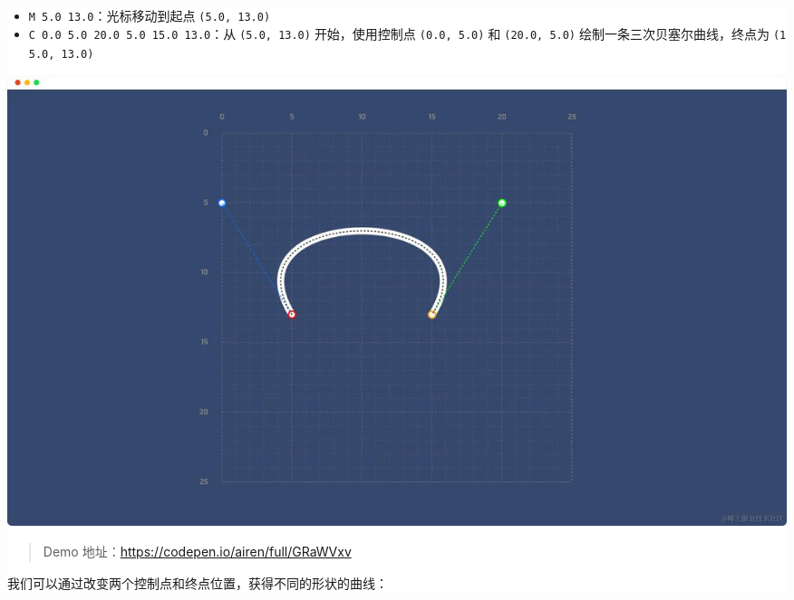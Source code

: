   


-   `M 5.0 13.0`：光标移动到起点 `(5.0, 13.0)`
-   `C 0.0 5.0 20.0 5.0 15.0 13.0`：从 `(5.0, 13.0)` 开始，使用控制点 `(0.0, 5.0)` 和 `(20.0, 5.0)` 绘制一条三次贝塞尔曲线，终点为 `(15.0, 13.0)`

  


![](./images/63435e464a69b3962f141db14d5bfd21.webp )

  


> Demo 地址：https://codepen.io/airen/full/GRaWVxv

  


我们可以通过改变两个控制点和终点位置，获得不同的形状的曲线：

  


